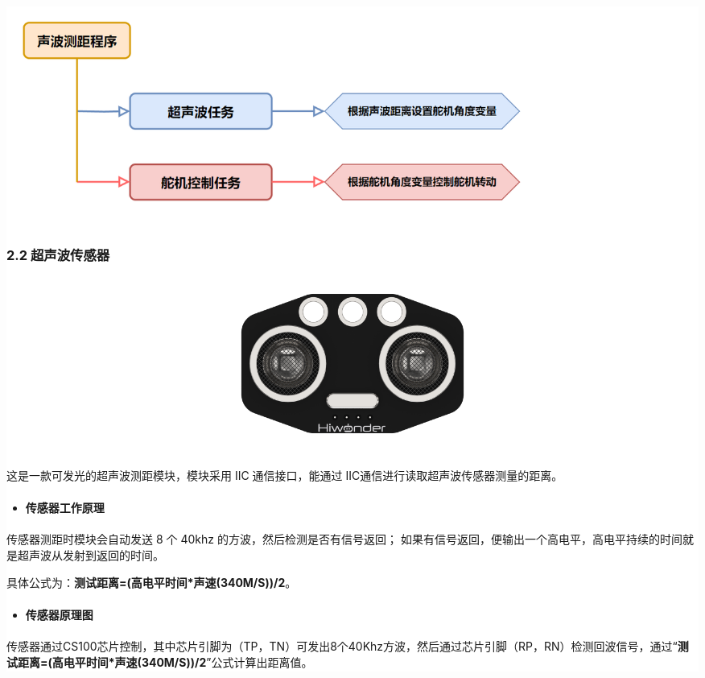 <img src="../_static/media/5.2/image1.png" style="width:700px" />

### 2.2 超声波传感器

<img src="../_static/media/5.2/image2.png" style="width: 300px; display: block; margin: 0 auto 24px;" />

这是一款可发光的超声波测距模块，模块采用 IIC 通信接口，能通过 IIC通信进行读取超声波传感器测量的距离。

- #### 传感器工作原理

传感器测距时模块会自动发送 8 个 40khz 的方波，然后检测是否有信号返回； 如果有信号返回，便输出一个高电平，高电平持续的时间就是超声波从发射到返回的时间。

具体公式为：**测试距离=(高电平时间\*声速(340M/S))/2**。

- #### 传感器原理图

传感器通过CS100芯片控制，其中芯片引脚为（TP，TN）可发出8个40Khz方波，然后通过芯片引脚（RP，RN）检测回波信号，通过“**测试距离=(高电平时间\*声速(340M/S))/2**”公式计算出距离值。
